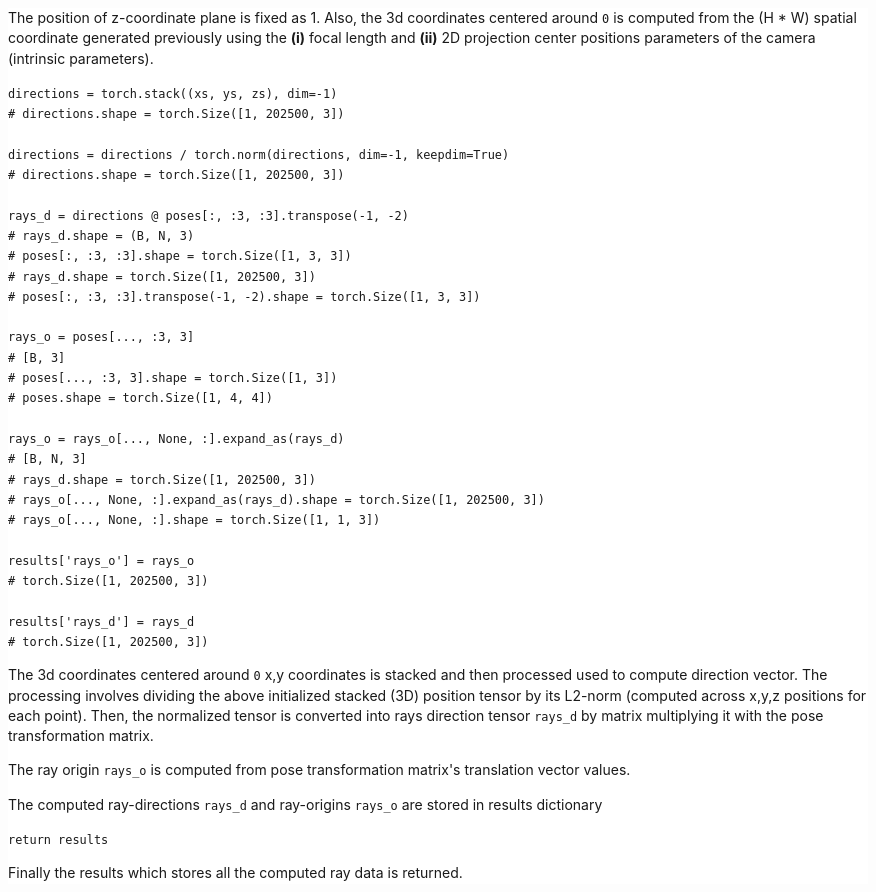 The position of z-coordinate plane is fixed as 1.
Also, the 3d coordinates centered around `0` is computed from the (H * W) spatial coordinate generated previously using the
__(i)__ focal length and 
__(ii)__ 2D projection center positions
parameters of the camera (intrinsic parameters).

```
directions = torch.stack((xs, ys, zs), dim=-1) 
# directions.shape = torch.Size([1, 202500, 3])

directions = directions / torch.norm(directions, dim=-1, keepdim=True) 
# directions.shape = torch.Size([1, 202500, 3])

rays_d = directions @ poses[:, :3, :3].transpose(-1, -2) 
# rays_d.shape = (B, N, 3) 
# poses[:, :3, :3].shape = torch.Size([1, 3, 3]) 
# rays_d.shape = torch.Size([1, 202500, 3])
# poses[:, :3, :3].transpose(-1, -2).shape = torch.Size([1, 3, 3])

rays_o = poses[..., :3, 3] 
# [B, 3] 
# poses[..., :3, 3].shape = torch.Size([1, 3]) 
# poses.shape = torch.Size([1, 4, 4])

rays_o = rays_o[..., None, :].expand_as(rays_d) 
# [B, N, 3] 
# rays_d.shape = torch.Size([1, 202500, 3])
# rays_o[..., None, :].expand_as(rays_d).shape = torch.Size([1, 202500, 3])
# rays_o[..., None, :].shape = torch.Size([1, 1, 3])

results['rays_o'] = rays_o 
# torch.Size([1, 202500, 3])

results['rays_d'] = rays_d 
# torch.Size([1, 202500, 3])
```

The 3d coordinates centered around `0` x,y coordinates is stacked and then processed used to compute direction vector.
The processing involves dividing the above initialized stacked (3D) position tensor by its L2-norm (computed across x,y,z positions for each point).
Then, the normalized tensor is converted into rays direction tensor `rays_d` by matrix multiplying it with the pose transformation matrix.

The ray origin `rays_o` is computed from pose transformation matrix's translation vector values.

The computed ray-directions `rays_d` and ray-origins `rays_o` are stored in results dictionary


```
return results
```

Finally the results which stores all the computed ray data is returned.
